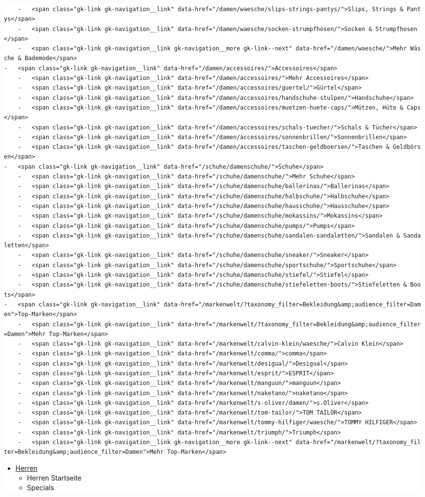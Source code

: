         -   <span class="gk-link gk-navigation__link" data-href="/damen/waesche/slips-strings-pantys/">Slips, Strings & Pantys</span>
        -   <span class="gk-link gk-navigation__link" data-href="/damen/waesche/socken-strumpfhosen/">Socken & Strumpfhosen</span>
        -   <span class="gk-link gk-navigation__link gk-navigation__more gk-link--next" data-href="/damen/waesche/">Mehr Wäsche & Bademode</span>
    -   <span class="gk-link gk-navigation__link" data-href="/damen/accessoires/">Accessoires</span>
        -   <span class="gk-link gk-navigation__link" data-href="/damen/accessoires/">Mehr Accessoires</span>
        -   <span class="gk-link gk-navigation__link" data-href="/damen/accessoires/guertel/">Gürtel</span>
        -   <span class="gk-link gk-navigation__link" data-href="/damen/accessoires/handschuhe-stulpen/">Handschuhe</span>
        -   <span class="gk-link gk-navigation__link" data-href="/damen/accessoires/muetzen-huete-caps/">Mützen, Hüte & Caps</span>
        -   <span class="gk-link gk-navigation__link" data-href="/damen/accessoires/schals-tuecher/">Schals & Tücher</span>
        -   <span class="gk-link gk-navigation__link" data-href="/damen/accessoires/sonnenbrillen/">Sonnenbrillen</span>
        -   <span class="gk-link gk-navigation__link" data-href="/damen/accessoires/taschen-geldboersen/">Taschen & Geldbörsen</span>
    -   <span class="gk-link gk-navigation__link" data-href="/schuhe/damenschuhe/">Schuhe</span>
        -   <span class="gk-link gk-navigation__link" data-href="/schuhe/damenschuhe/">Mehr Schuhe</span>
        -   <span class="gk-link gk-navigation__link" data-href="/schuhe/damenschuhe/ballerinas/">Ballerinas</span>
        -   <span class="gk-link gk-navigation__link" data-href="/schuhe/damenschuhe/halbschuhe/">Halbschuhe</span>
        -   <span class="gk-link gk-navigation__link" data-href="/schuhe/damenschuhe/hausschuhe/">Hausschuhe</span>
        -   <span class="gk-link gk-navigation__link" data-href="/schuhe/damenschuhe/mokassins/">Mokassins</span>
        -   <span class="gk-link gk-navigation__link" data-href="/schuhe/damenschuhe/pumps/">Pumps</span>
        -   <span class="gk-link gk-navigation__link" data-href="/schuhe/damenschuhe/sandalen-sandaletten/">Sandalen & Sandaletten</span>
        -   <span class="gk-link gk-navigation__link" data-href="/schuhe/damenschuhe/sneaker/">Sneaker</span>
        -   <span class="gk-link gk-navigation__link" data-href="/schuhe/damenschuhe/sportschuhe/">Sportschuhe</span>
        -   <span class="gk-link gk-navigation__link" data-href="/schuhe/damenschuhe/stiefel/">Stiefel</span>
        -   <span class="gk-link gk-navigation__link" data-href="/schuhe/damenschuhe/stiefeletten-boots/">Stiefeletten & Boots</span>
    -   <span class="gk-link gk-navigation__link" data-href="/markenwelt/?taxonomy_filter=Bekleidung&amp;audience_filter=Damen">Top-Marken</span>
        -   <span class="gk-link gk-navigation__link" data-href="/markenwelt/?taxonomy_filter=Bekleidung&amp;audience_filter=Damen">Mehr Top-Marken</span>
        -   <span class="gk-link gk-navigation__link" data-href="/markenwelt/calvin-klein/waesche/">Calvin Klein</span>
        -   <span class="gk-link gk-navigation__link" data-href="/markenwelt/comma/">comma</span>
        -   <span class="gk-link gk-navigation__link" data-href="/markenwelt/desigual/">Desigual</span>
        -   <span class="gk-link gk-navigation__link" data-href="/markenwelt/esprit/">ESPRIT</span>
        -   <span class="gk-link gk-navigation__link" data-href="/markenwelt/manguun/">manguun</span>
        -   <span class="gk-link gk-navigation__link" data-href="/markenwelt/naketano/">naketano</span>
        -   <span class="gk-link gk-navigation__link" data-href="/markenwelt/s-oliver/damen/">s.Oliver</span>
        -   <span class="gk-link gk-navigation__link" data-href="/markenwelt/tom-tailor/">TOM TAILOR</span>
        -   <span class="gk-link gk-navigation__link" data-href="/markenwelt/tommy-hilfiger/waesche/">TOMMY HILFIGER</span>
        -   <span class="gk-link gk-navigation__link" data-href="/markenwelt/triumph/">Triumph</span>
        -   <span class="gk-link gk-navigation__link gk-navigation__more gk-link--next" data-href="/markenwelt/?taxonomy_filter=Bekleidung&amp;audience_filter=Damen">Mehr Top-Marken</span>
-   <a href="/herren/" class="gk-link gk-navigation__link">Herren</a>
    -   <span class="gk-link gk-navigation__link gk-navigation__more" data-href="/herren/"> Herren Startseite </span>
    -   <span class="gk-link gk-navigation__link" data-href="/herren/specials/">Specials</span>